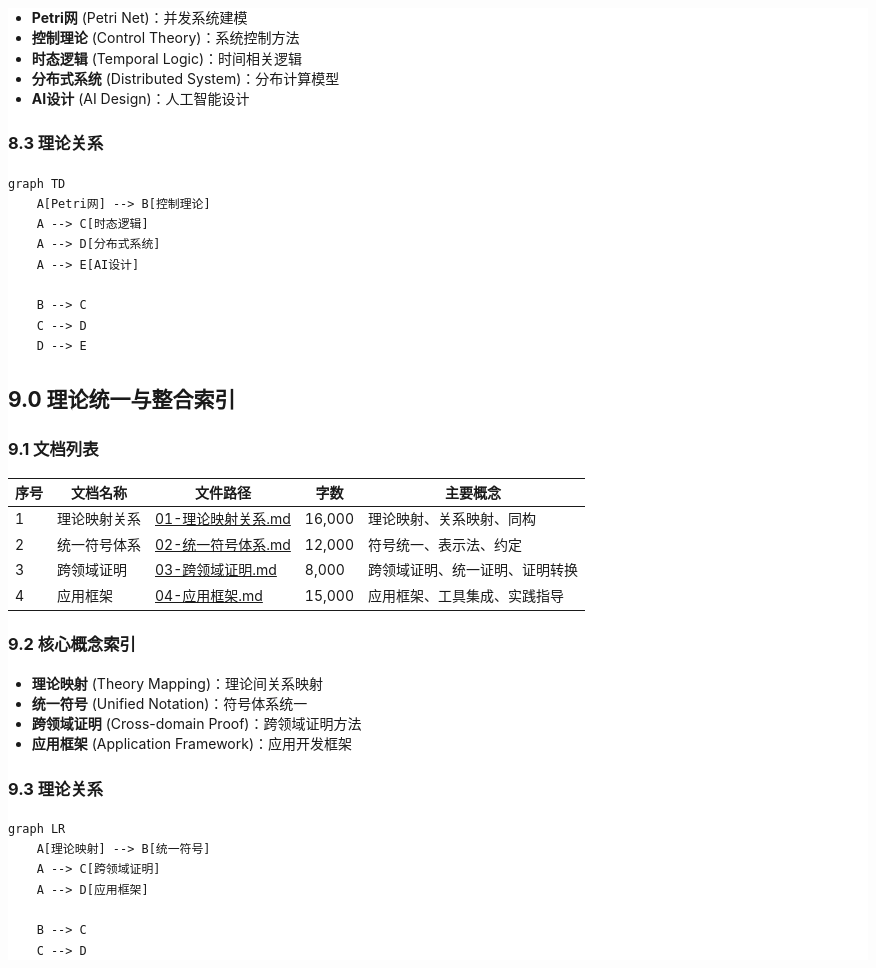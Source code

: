 - **Petri网** (Petri Net)：并发系统建模
- **控制理论** (Control Theory)：系统控制方法
- **时态逻辑** (Temporal Logic)：时间相关逻辑
- **分布式系统** (Distributed System)：分布计算模型
- **AI设计** (AI Design)：人工智能设计

### 8.3 理论关系

```mermaid
graph TD
    A[Petri网] --> B[控制理论]
    A --> C[时态逻辑]
    A --> D[分布式系统]
    A --> E[AI设计]
    
    B --> C
    C --> D
    D --> E
```

## 9.0 理论统一与整合索引

### 9.1 文档列表

| 序号 | 文档名称 | 文件路径 | 字数 | 主要概念 |
|------|---------|---------|------|---------|
| 1 | 理论映射关系 | [01-理论映射关系.md](../07-理论统一与整合/01-理论映射关系.md) | 16,000 | 理论映射、关系映射、同构 |
| 2 | 统一符号体系 | [02-统一符号体系.md](../07-理论统一与整合/02-统一符号体系.md) | 12,000 | 符号统一、表示法、约定 |
| 3 | 跨领域证明 | [03-跨领域证明.md](../07-理论统一与整合/03-跨领域证明.md) | 8,000 | 跨领域证明、统一证明、证明转换 |
| 4 | 应用框架 | [04-应用框架.md](../07-理论统一与整合/04-应用框架.md) | 15,000 | 应用框架、工具集成、实践指导 |

### 9.2 核心概念索引

- **理论映射** (Theory Mapping)：理论间关系映射
- **统一符号** (Unified Notation)：符号体系统一
- **跨领域证明** (Cross-domain Proof)：跨领域证明方法
- **应用框架** (Application Framework)：应用开发框架

### 9.3 理论关系

```mermaid
graph LR
    A[理论映射] --> B[统一符号]
    A --> C[跨领域证明]
    A --> D[应用框架]
    
    B --> C
    C --> D
```
